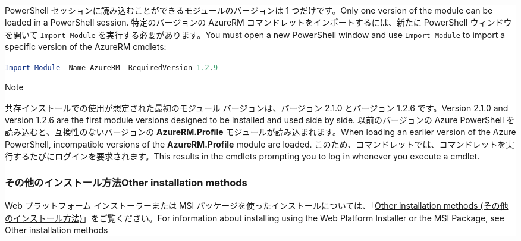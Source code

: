 <span data-ttu-id="39480-160">PowerShell セッションに読み込むことができるモジュールのバージョンは 1 つだけです。</span><span class="sxs-lookup"><span data-stu-id="39480-160">Only one version of the module can be loaded in a PowerShell session.</span></span> <span data-ttu-id="39480-161">特定のバージョンの AzureRM コマンドレットをインポートするには、新たに PowerShell ウィンドウを開いて `Import-Module` を実行する必要があります。</span><span class="sxs-lookup"><span data-stu-id="39480-161">You must open a new PowerShell window and use `Import-Module` to import a specific version of the AzureRM cmdlets:</span></span>

```powershell
Import-Module -Name AzureRM -RequiredVersion 1.2.9
```

> [!NOTE]
> <span data-ttu-id="39480-162">共存インストールでの使用が想定された最初のモジュール バージョンは、バージョン 2.1.0 とバージョン 1.2.6 です。</span><span class="sxs-lookup"><span data-stu-id="39480-162">Version 2.1.0 and version 1.2.6 are the first module versions designed to be installed and used side by side.</span></span> <span data-ttu-id="39480-163">以前のバージョンの Azure PowerShell を読み込むと、互換性のないバージョンの **AzureRM.Profile** モジュールが読み込まれます。</span><span class="sxs-lookup"><span data-stu-id="39480-163">When loading an earlier version of the Azure PowerShell, incompatible versions of the **AzureRM.Profile** module are loaded.</span></span> <span data-ttu-id="39480-164">このため、コマンドレットでは、コマンドレットを実行するたびにログインを要求されます。</span><span class="sxs-lookup"><span data-stu-id="39480-164">This results in the cmdlets prompting you to log in whenever you execute a cmdlet.</span></span>

### <a name="other-installation-methods"></a><span data-ttu-id="39480-165">その他のインストール方法</span><span class="sxs-lookup"><span data-stu-id="39480-165">Other installation methods</span></span>

<span data-ttu-id="39480-166">Web プラットフォーム インストーラーまたは MSI パッケージを使ったインストールについては、「[Other installation methods (その他のインストール方法)](other-install.md)」をご覧ください。</span><span class="sxs-lookup"><span data-stu-id="39480-166">For information about installing using the Web Platform Installer or the MSI Package, see [Other installation methods](other-install.md)</span></span>
